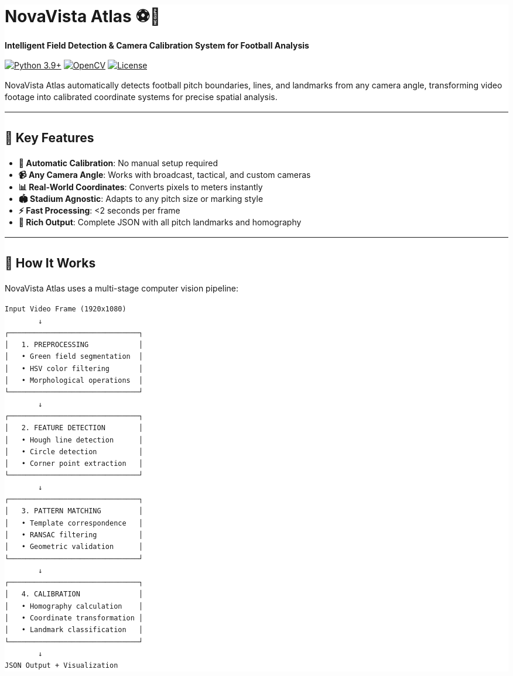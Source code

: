 # NovaVista Atlas ⚽🎯

**Intelligent Field Detection & Camera Calibration System for Football Analysis**

[![Python 3.9+](https://img.shields.io/badge/python-3.9+-blue.svg)](https://www.python.org/downloads/)
[![OpenCV](https://img.shields.io/badge/OpenCV-4.8+-green.svg)](https://opencv.org/)
[![License](https://img.shields.io/badge/license-MIT-blue.svg)](LICENSE)

NovaVista Atlas automatically detects football pitch boundaries, lines, and landmarks from any camera angle, transforming video footage into calibrated coordinate systems for precise spatial analysis.

---

## 🌟 Key Features

- **🎯 Automatic Calibration**: No manual setup required
- **📹 Any Camera Angle**: Works with broadcast, tactical, and custom cameras  
- **📊 Real-World Coordinates**: Converts pixels to meters instantly
- **🏟️ Stadium Agnostic**: Adapts to any pitch size or marking style
- **⚡ Fast Processing**: <2 seconds per frame
- **🎨 Rich Output**: Complete JSON with all pitch landmarks and homography

---

## 🧠 How It Works

NovaVista Atlas uses a multi-stage computer vision pipeline:

```
Input Video Frame (1920x1080)
        ↓
┌───────────────────────────────┐
│   1. PREPROCESSING            │
│   • Green field segmentation  │
│   • HSV color filtering       │
│   • Morphological operations  │
└───────────────────────────────┘
        ↓
┌───────────────────────────────┐
│   2. FEATURE DETECTION        │
│   • Hough line detection      │
│   • Circle detection          │
│   • Corner point extraction   │
└───────────────────────────────┘
        ↓
┌───────────────────────────────┐
│   3. PATTERN MATCHING         │
│   • Template correspondence   │
│   • RANSAC filtering          │
│   • Geometric validation      │
└───────────────────────────────┘
        ↓
┌───────────────────────────────┐
│   4. CALIBRATION              │
│   • Homography calculation    │
│   • Coordinate transformation │
│   • Landmark classification   │
└───────────────────────────────┘
        ↓
JSON Output + Visualization
```
